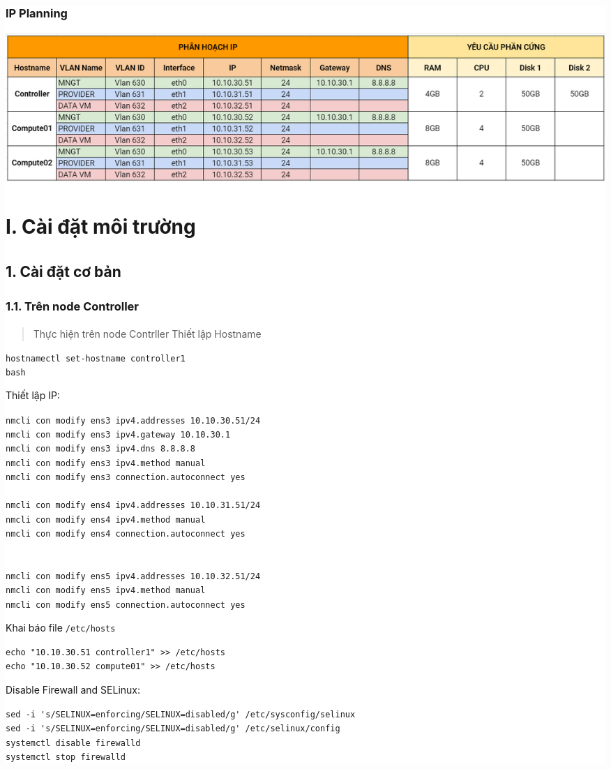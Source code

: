 ### IP Planning

<img src="..\images\ops-wallaby\Screenshot_2.png">

# I. Cài đặt môi trường
## 1. Cài đặt cơ bản
### 1.1. Trên node Controller
> Thực hiện trên node Contrller
Thiết lập Hostname
```
hostnamectl set-hostname controller1
bash
```

Thiết lập IP:
```
nmcli con modify ens3 ipv4.addresses 10.10.30.51/24
nmcli con modify ens3 ipv4.gateway 10.10.30.1
nmcli con modify ens3 ipv4.dns 8.8.8.8
nmcli con modify ens3 ipv4.method manual
nmcli con modify ens3 connection.autoconnect yes

nmcli con modify ens4 ipv4.addresses 10.10.31.51/24
nmcli con modify ens4 ipv4.method manual
nmcli con modify ens4 connection.autoconnect yes


nmcli con modify ens5 ipv4.addresses 10.10.32.51/24
nmcli con modify ens5 ipv4.method manual
nmcli con modify ens5 connection.autoconnect yes
```

Khai báo file `/etc/hosts`
```
echo "10.10.30.51 controller1" >> /etc/hosts
echo "10.10.30.52 compute01" >> /etc/hosts
```

Disable Firewall and SELinux:
```
sed -i 's/SELINUX=enforcing/SELINUX=disabled/g' /etc/sysconfig/selinux
sed -i 's/SELINUX=enforcing/SELINUX=disabled/g' /etc/selinux/config
systemctl disable firewalld
systemctl stop firewalld
```
